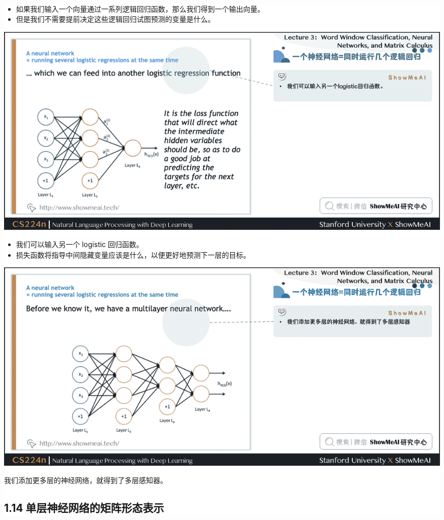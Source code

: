 *   如果我们输入一个向量通过一系列逻辑回归函数，那么我们得到一个输出向量。
*   但是我们不需要提前决定这些逻辑回归试图预测的变量是什么。

![一个神经网络：多个逻辑回归组合](img/84b2d1f3f50346db4fe59361c09402d5.png)

*   我们可以输入另一个 logistic 回归函数。
*   损失函数将指导中间隐藏变量应该是什么，以便更好地预测下一层的目标。

![一个神经网络：多个逻辑回归组合](img/feb490aa0ed5c7e0cae17a3f0dcb87f8.png)

我们添加更多层的神经网络，就得到了多层感知器。

## 1.14 单层神经网络的矩阵形态表示
